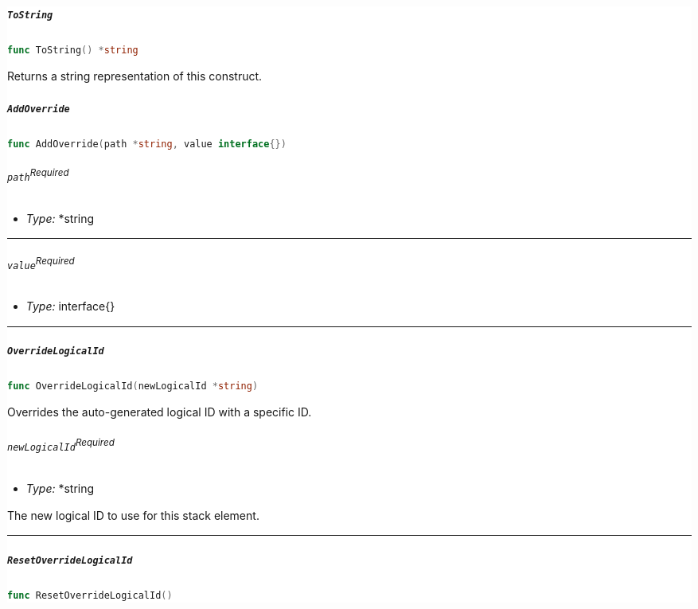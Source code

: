 ##### `ToString` <a name="ToString" id="@cdktf/provider-github.emuGroupMapping.EmuGroupMapping.toString"></a>

```go
func ToString() *string
```

Returns a string representation of this construct.

##### `AddOverride` <a name="AddOverride" id="@cdktf/provider-github.emuGroupMapping.EmuGroupMapping.addOverride"></a>

```go
func AddOverride(path *string, value interface{})
```

###### `path`<sup>Required</sup> <a name="path" id="@cdktf/provider-github.emuGroupMapping.EmuGroupMapping.addOverride.parameter.path"></a>

- *Type:* *string

---

###### `value`<sup>Required</sup> <a name="value" id="@cdktf/provider-github.emuGroupMapping.EmuGroupMapping.addOverride.parameter.value"></a>

- *Type:* interface{}

---

##### `OverrideLogicalId` <a name="OverrideLogicalId" id="@cdktf/provider-github.emuGroupMapping.EmuGroupMapping.overrideLogicalId"></a>

```go
func OverrideLogicalId(newLogicalId *string)
```

Overrides the auto-generated logical ID with a specific ID.

###### `newLogicalId`<sup>Required</sup> <a name="newLogicalId" id="@cdktf/provider-github.emuGroupMapping.EmuGroupMapping.overrideLogicalId.parameter.newLogicalId"></a>

- *Type:* *string

The new logical ID to use for this stack element.

---

##### `ResetOverrideLogicalId` <a name="ResetOverrideLogicalId" id="@cdktf/provider-github.emuGroupMapping.EmuGroupMapping.resetOverrideLogicalId"></a>

```go
func ResetOverrideLogicalId()
```
